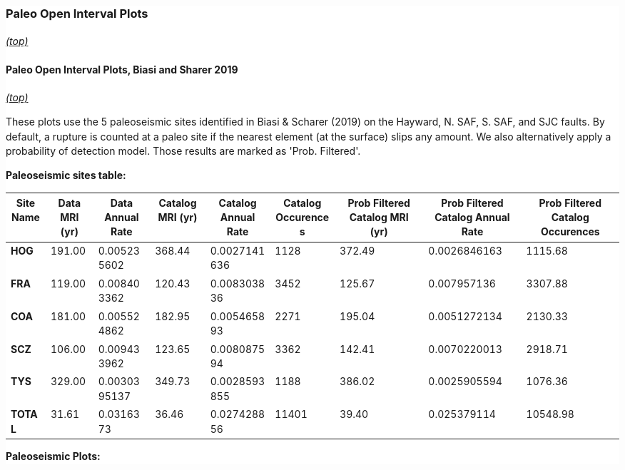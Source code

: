 ### Paleo Open Interval Plots
*[(top)](#ddot2)*

#### Paleo Open Interval Plots, Biasi and Sharer 2019
*[(top)](#ddot2)*

These plots use the 5 paleoseismic sites identified in Biasi & Scharer (2019) on the Hayward, N. SAF, S. SAF, and SJC faults. By default, a rupture is counted at a paleo site if the nearest element (at the surface) slips any amount. We also alternatively apply a probability of detection model. Those results are marked as 'Prob. Filtered'.

**Paleoseismic sites table:**

| **Site Name** | Data MRI (yr) | Data Annual Rate | Catalog MRI (yr) | Catalog Annual Rate | Catalog Occurences | Prob Filtered Catalog MRI (yr) | Prob Filtered Catalog Annual Rate | Prob Filtered Catalog Occurences |
|-----|-----|-----|-----|-----|-----|-----|-----|-----|
| **HOG** | 191.00 | 0.005235602 | 368.44 | 0.0027141636 | 1128 | 372.49 | 0.0026846163 | 1115.68 |
| **FRA** | 119.00 | 0.008403362 | 120.43 | 0.008303836 | 3452 | 125.67 | 0.007957136 | 3307.88 |
| **COA** | 181.00 | 0.005524862 | 182.95 | 0.005465893 | 2271 | 195.04 | 0.0051272134 | 2130.33 |
| **SCZ** | 106.00 | 0.009433962 | 123.65 | 0.008087594 | 3362 | 142.41 | 0.0070220013 | 2918.71 |
| **TYS** | 329.00 | 0.0030395137 | 349.73 | 0.0028593855 | 1188 | 386.02 | 0.0025905594 | 1076.36 |
| **TOTAL** | 31.61 | 0.0316373 | 36.46 | 0.027428856 | 11401 | 39.40 | 0.025379114 | 10548.98 |

**Paleoseismic Plots:**
